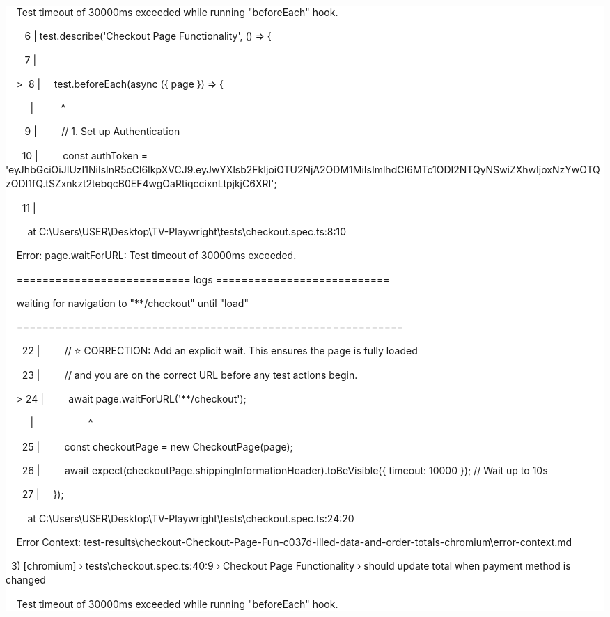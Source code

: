 

    Test timeout of 30000ms exceeded while running "beforeEach" hook.



       6 | test.describe('Checkout Page Functionality', () => {

       7 |

    >  8 |     test.beforeEach(async ({ page }) => {

         |          ^

       9 |         // 1. Set up Authentication

      10 |         const authToken = 'eyJhbGciOiJIUzI1NiIsInR5cCI6IkpXVCJ9.eyJwYXlsb2FkIjoiOTU2NjA2ODM1MiIsImlhdCI6MTc1ODI2NTQyNSwiZXhwIjoxNzYwOTQzODI1fQ.tSZxnkzt2tebqcB0EF4wgOaRtiqccixnLtpjkjC6XRI';

      11 |

        at C:\Users\USER\Desktop\TV-Playwright\tests\checkout.spec.ts:8:10



    Error: page.waitForURL: Test timeout of 30000ms exceeded.

    =========================== logs ===========================

    waiting for navigation to "**/checkout" until "load"

    ============================================================



      22 |         // ⭐ CORRECTION: Add an explicit wait. This ensures the page is fully loaded

      23 |         // and you are on the correct URL before any test actions begin.

    > 24 |         await page.waitForURL('**/checkout');

         |                    ^

      25 |         const checkoutPage = new CheckoutPage(page);

      26 |         await expect(checkoutPage.shippingInformationHeader).toBeVisible({ timeout: 10000 }); // Wait up to 10s

      27 |     });

        at C:\Users\USER\Desktop\TV-Playwright\tests\checkout.spec.ts:24:20



    Error Context: test-results\checkout-Checkout-Page-Fun-c037d-illed-data-and-order-totals-chromium\error-context.md



  3) [chromium] › tests\checkout.spec.ts:40:9 › Checkout Page Functionality › should update total when payment method is changed



    Test timeout of 30000ms exceeded while running "beforeEach" hook.


